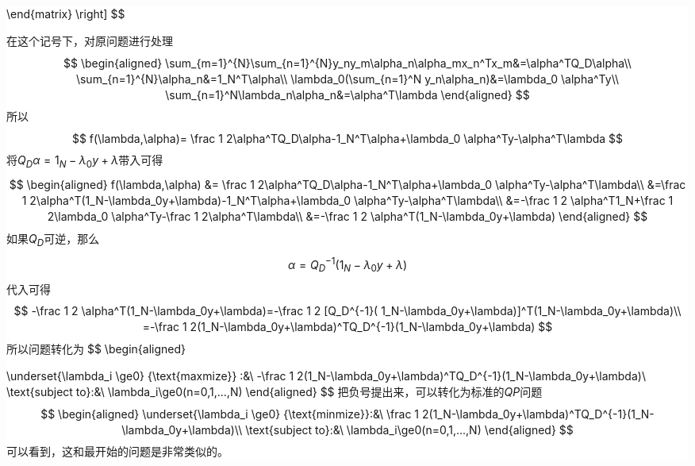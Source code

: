   \end{matrix}
  \right]
$$

在这个记号下，对原问题进行处理
$$
\begin{aligned}
\sum_{m=1}^{N}\sum_{n=1}^{N}y_ny_m\alpha_n\alpha_mx_n^Tx_m&=\alpha^TQ_D\alpha\\
\sum_{n=1}^{N}\alpha_n&=1_N^T\alpha\\
\lambda_0(\sum_{n=1}^N y_n\alpha_n)&=\lambda_0 \alpha^Ty\\
\sum_{n=1}^N\lambda_n\alpha_n&=\alpha^T\lambda
\end{aligned}
$$
所以
$$
f(\lambda,\alpha)= \frac 1 2\alpha^TQ_D\alpha-1_N^T\alpha+\lambda_0 \alpha^Ty-\alpha^T\lambda
$$
将$Q_D\alpha = 1_N-\lambda_0y+\lambda$带入可得
$$
\begin{aligned}
f(\lambda,\alpha)
&= \frac 1 2\alpha^TQ_D\alpha-1_N^T\alpha+\lambda_0 \alpha^Ty-\alpha^T\lambda\\
&=\frac 1 2\alpha^T(1_N-\lambda_0y+\lambda)-1_N^T\alpha+\lambda_0 \alpha^Ty-\alpha^T\lambda\\
&=-\frac 1 2 \alpha^T1_N+\frac 1 2\lambda_0 \alpha^Ty-\frac 1 2\alpha^T\lambda\\
&=-\frac 1 2  \alpha^T(1_N-\lambda_0y+\lambda)
\end{aligned}
$$
如果$Q_D$可逆，那么
$$
\alpha =Q_D^{-1}( 1_N-\lambda_0y+\lambda)
$$
代入可得
$$
-\frac 1 2  \alpha^T(1_N-\lambda_0y+\lambda)=-\frac 1 2 [Q_D^{-1}( 1_N-\lambda_0y+\lambda)]^T(1_N-\lambda_0y+\lambda)\\
=-\frac 1 2(1_N-\lambda_0y+\lambda)^TQ_D^{-1}(1_N-\lambda_0y+\lambda)
$$
所以问题转化为
$$
\begin{aligned}

\underset{\lambda_i \ge0} {\text{maxmize}} :&\ -\frac 1 2(1_N-\lambda_0y+\lambda)^TQ_D^{-1}(1_N-\lambda_0y+\lambda)\\
\text{subject to}:&\  \lambda_i\ge0(n=0,1,...,N)
\end{aligned}
$$
把负号提出来，可以转化为标准的$QP​$问题
$$
\begin{aligned}
\underset{\lambda_i \ge0} {\text{minmize}}:&\ \frac 1 2(1_N-\lambda_0y+\lambda)^TQ_D^{-1}(1_N-\lambda_0y+\lambda)\\
\text{subject to}:&\  \lambda_i\ge0(n=0,1,...,N)
\end{aligned}
$$
可以看到，这和最开始的问题是非常类似的。

